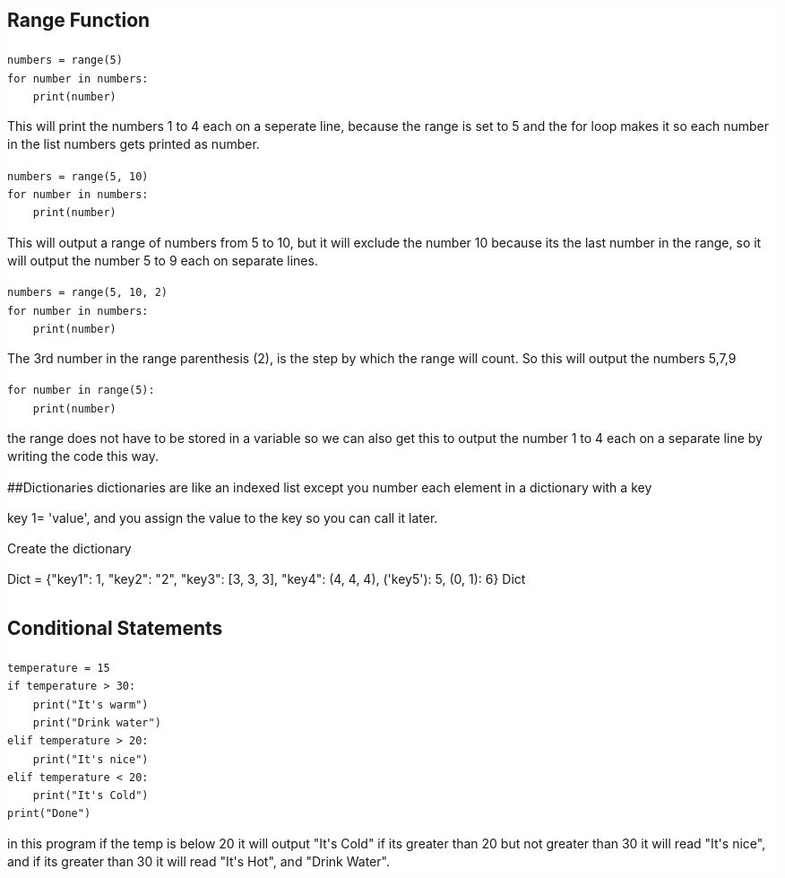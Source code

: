 ## Range Function
```
numbers = range(5)
for number in numbers:
    print(number)
```
This will print the numbers 1 to 4 each on a seperate line, because the range is set to 5  and the for loop makes it so each number in the list numbers gets printed as number.
```
numbers = range(5, 10)
for number in numbers:
    print(number)
```
This will output a range of numbers from 5 to 10, but it will exclude the number 10 because its the last number in the range, so it will output the number 5 to 9 each on separate lines.
```
numbers = range(5, 10, 2)
for number in numbers:
    print(number)
```
The 3rd number in the range parenthesis (2), is the step by which the range will count. So this will output the numbers 5,7,9
```
for number in range(5):
    print(number)
```
the range does not have to be stored in a variable so we can also get this to output the number 1 to 4 each on a separate line by writing the code this way.

##Dictionaries
 dictionaries are like an indexed list except you number each element in a dictionary with a key

key 1= 'value', and you assign the value to the key so you can call it later. 

Create the dictionary

Dict = {"key1": 1, "key2": "2", "key3": [3, 3, 3], "key4": (4, 4, 4), ('key5'): 5, (0, 1): 6}
Dict

## Conditional Statements
```
temperature = 15
if temperature > 30:
    print("It's warm")
    print("Drink water")
elif temperature > 20:
    print("It's nice")
elif temperature < 20:
    print("It's Cold")
print("Done")

```
in this program if the temp is below 20 it will output "It's Cold" if its greater than 20 but not greater than 30 it will read "It's nice", and if its greater than 30 it will read "It's Hot", and "Drink Water". 
